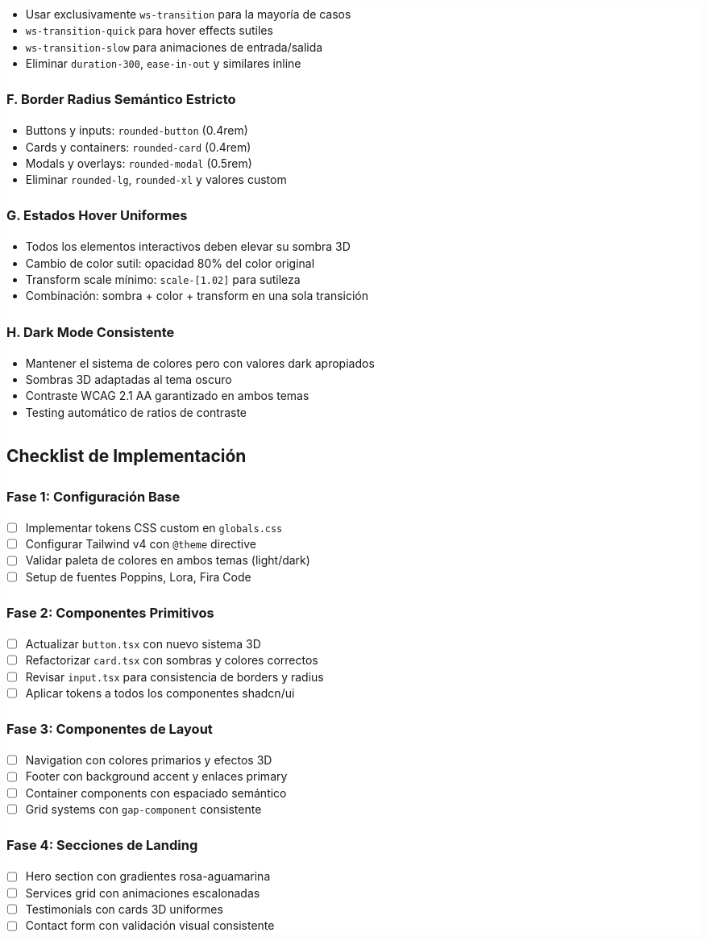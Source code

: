 - Usar exclusivamente `ws-transition` para la mayoría de casos
- `ws-transition-quick` para hover effects sutiles
- `ws-transition-slow` para animaciones de entrada/salida
- Eliminar `duration-300`, `ease-in-out` y similares inline

### F. Border Radius Semántico Estricto

- Buttons y inputs: `rounded-button` (0.4rem)
- Cards y containers: `rounded-card` (0.4rem)
- Modals y overlays: `rounded-modal` (0.5rem)
- Eliminar `rounded-lg`, `rounded-xl` y valores custom

### G. Estados Hover Uniformes

- Todos los elementos interactivos deben elevar su sombra 3D
- Cambio de color sutil: opacidad 80% del color original
- Transform scale mínimo: `scale-[1.02]` para sutileza
- Combinación: sombra + color + transform en una sola transición

### H. Dark Mode Consistente

- Mantener el sistema de colores pero con valores dark apropiados
- Sombras 3D adaptadas al tema oscuro
- Contraste WCAG 2.1 AA garantizado en ambos temas
- Testing automático de ratios de contraste

## Checklist de Implementación

### Fase 1: Configuración Base

- [ ] Implementar tokens CSS custom en `globals.css`
- [ ] Configurar Tailwind v4 con `@theme` directive
- [ ] Validar paleta de colores en ambos temas (light/dark)
- [ ] Setup de fuentes Poppins, Lora, Fira Code

### Fase 2: Componentes Primitivos

- [ ] Actualizar `button.tsx` con nuevo sistema 3D
- [ ] Refactorizar `card.tsx` con sombras y colores correctos
- [ ] Revisar `input.tsx` para consistencia de borders y radius
- [ ] Aplicar tokens a todos los componentes shadcn/ui

### Fase 3: Componentes de Layout

- [ ] Navigation con colores primarios y efectos 3D
- [ ] Footer con background accent y enlaces primary
- [ ] Container components con espaciado semántico
- [ ] Grid systems con `gap-component` consistente

### Fase 4: Secciones de Landing

- [ ] Hero section con gradientes rosa-aguamarina
- [ ] Services grid con animaciones escalonadas
- [ ] Testimonials con cards 3D uniformes
- [ ] Contact form con validación visual consistente
